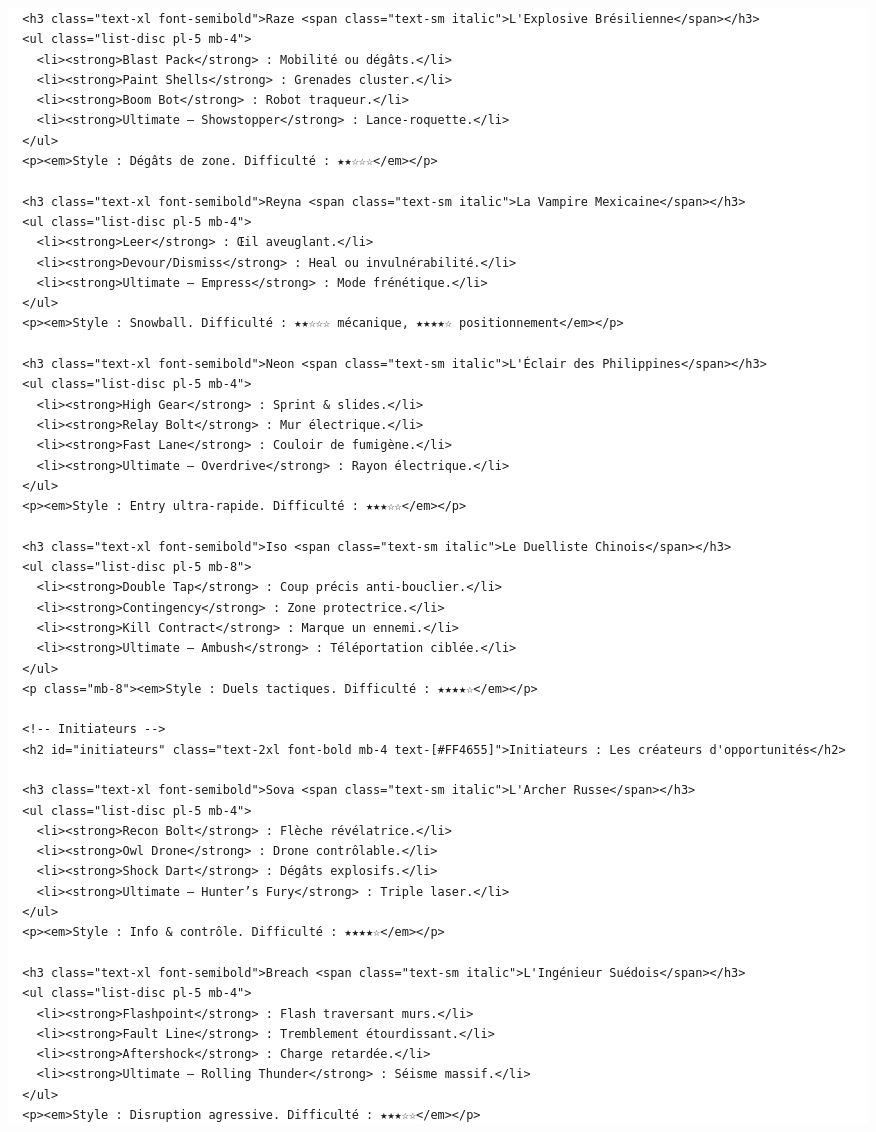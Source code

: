       <h3 class="text-xl font-semibold">Raze <span class="text-sm italic">L'Explosive Brésilienne</span></h3>
      <ul class="list-disc pl-5 mb-4">
        <li><strong>Blast Pack</strong> : Mobilité ou dégâts.</li>
        <li><strong>Paint Shells</strong> : Grenades cluster.</li>
        <li><strong>Boom Bot</strong> : Robot traqueur.</li>
        <li><strong>Ultimate – Showstopper</strong> : Lance‑roquette.</li>
      </ul>
      <p><em>Style : Dégâts de zone. Difficulté : ★★☆☆☆</em></p>

      <h3 class="text-xl font-semibold">Reyna <span class="text-sm italic">La Vampire Mexicaine</span></h3>
      <ul class="list-disc pl-5 mb-4">
        <li><strong>Leer</strong> : Œil aveuglant.</li>
        <li><strong>Devour/Dismiss</strong> : Heal ou invulnérabilité.</li>
        <li><strong>Ultimate – Empress</strong> : Mode frénétique.</li>
      </ul>
      <p><em>Style : Snowball. Difficulté : ★★☆☆☆ mécanique, ★★★★☆ positionnement</em></p>

      <h3 class="text-xl font-semibold">Neon <span class="text-sm italic">L'Éclair des Philippines</span></h3>
      <ul class="list-disc pl-5 mb-4">
        <li><strong>High Gear</strong> : Sprint & slides.</li>
        <li><strong>Relay Bolt</strong> : Mur électrique.</li>
        <li><strong>Fast Lane</strong> : Couloir de fumigène.</li>
        <li><strong>Ultimate – Overdrive</strong> : Rayon électrique.</li>
      </ul>
      <p><em>Style : Entry ultra‑rapide. Difficulté : ★★★☆☆</em></p>

      <h3 class="text-xl font-semibold">Iso <span class="text-sm italic">Le Duelliste Chinois</span></h3>
      <ul class="list-disc pl-5 mb-8">
        <li><strong>Double Tap</strong> : Coup précis anti‑bouclier.</li>
        <li><strong>Contingency</strong> : Zone protectrice.</li>
        <li><strong>Kill Contract</strong> : Marque un ennemi.</li>
        <li><strong>Ultimate – Ambush</strong> : Téléportation ciblée.</li>
      </ul>
      <p class="mb-8"><em>Style : Duels tactiques. Difficulté : ★★★★☆</em></p>

      <!-- Initiateurs -->
      <h2 id="initiateurs" class="text-2xl font-bold mb-4 text-[#FF4655]">Initiateurs : Les créateurs d'opportunités</h2>

      <h3 class="text-xl font-semibold">Sova <span class="text-sm italic">L'Archer Russe</span></h3>
      <ul class="list-disc pl-5 mb-4">
        <li><strong>Recon Bolt</strong> : Flèche révélatrice.</li>
        <li><strong>Owl Drone</strong> : Drone contrôlable.</li>
        <li><strong>Shock Dart</strong> : Dégâts explosifs.</li>
        <li><strong>Ultimate – Hunter’s Fury</strong> : Triple laser.</li>
      </ul>
      <p><em>Style : Info & contrôle. Difficulté : ★★★★☆</em></p>

      <h3 class="text-xl font-semibold">Breach <span class="text-sm italic">L'Ingénieur Suédois</span></h3>
      <ul class="list-disc pl-5 mb-4">
        <li><strong>Flashpoint</strong> : Flash traversant murs.</li>
        <li><strong>Fault Line</strong> : Tremblement étourdissant.</li>
        <li><strong>Aftershock</strong> : Charge retardée.</li>
        <li><strong>Ultimate – Rolling Thunder</strong> : Séisme massif.</li>
      </ul>
      <p><em>Style : Disruption agressive. Difficulté : ★★★☆☆</em></p>
